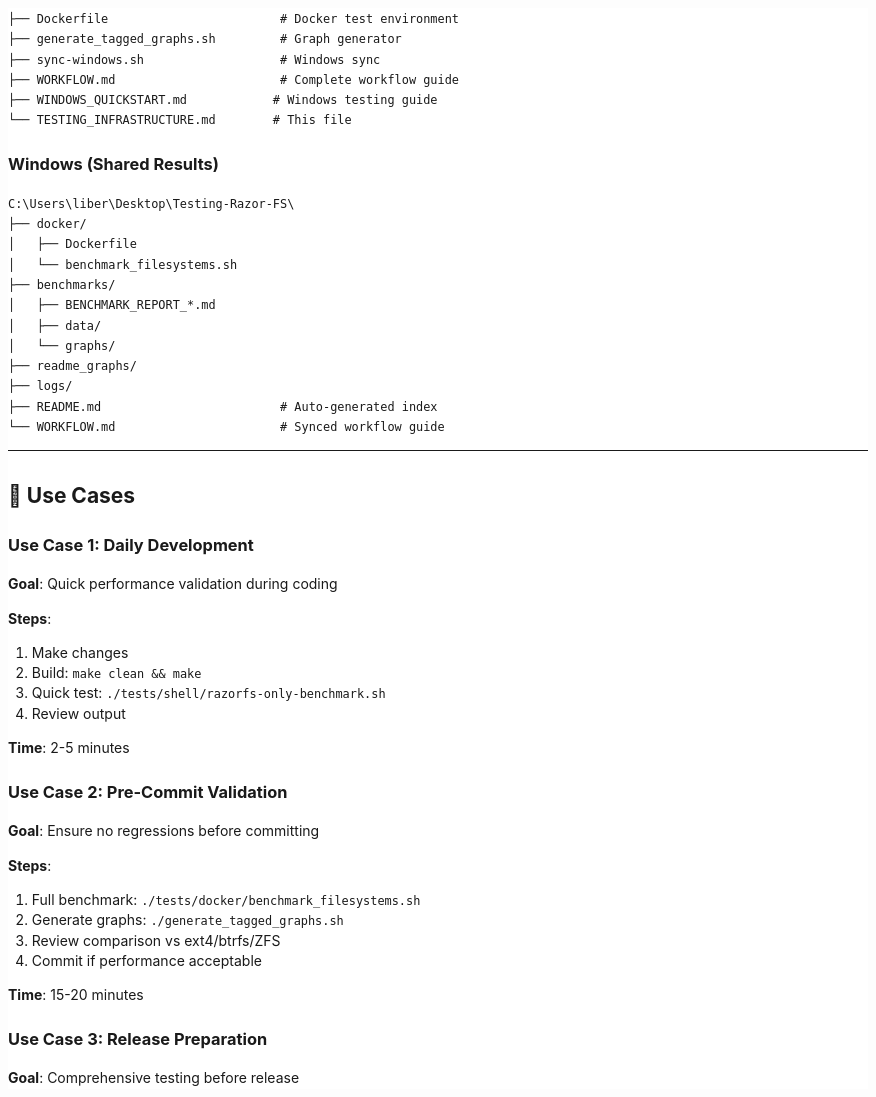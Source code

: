 ```
├── Dockerfile                        # Docker test environment
├── generate_tagged_graphs.sh         # Graph generator
├── sync-windows.sh                   # Windows sync
├── WORKFLOW.md                       # Complete workflow guide
├── WINDOWS_QUICKSTART.md            # Windows testing guide
└── TESTING_INFRASTRUCTURE.md        # This file
```

### Windows (Shared Results)
```
C:\Users\liber\Desktop\Testing-Razor-FS\
├── docker/
│   ├── Dockerfile
│   └── benchmark_filesystems.sh
├── benchmarks/
│   ├── BENCHMARK_REPORT_*.md
│   ├── data/
│   └── graphs/
├── readme_graphs/
├── logs/
├── README.md                         # Auto-generated index
└── WORKFLOW.md                       # Synced workflow guide
```

---

## 🎯 Use Cases

### Use Case 1: Daily Development
**Goal**: Quick performance validation during coding

**Steps**:
1. Make changes
2. Build: `make clean && make`
3. Quick test: `./tests/shell/razorfs-only-benchmark.sh`
4. Review output

**Time**: 2-5 minutes

### Use Case 2: Pre-Commit Validation
**Goal**: Ensure no regressions before committing

**Steps**:
1. Full benchmark: `./tests/docker/benchmark_filesystems.sh`
2. Generate graphs: `./generate_tagged_graphs.sh`
3. Review comparison vs ext4/btrfs/ZFS
4. Commit if performance acceptable

**Time**: 15-20 minutes

### Use Case 3: Release Preparation
**Goal**: Comprehensive testing before release

